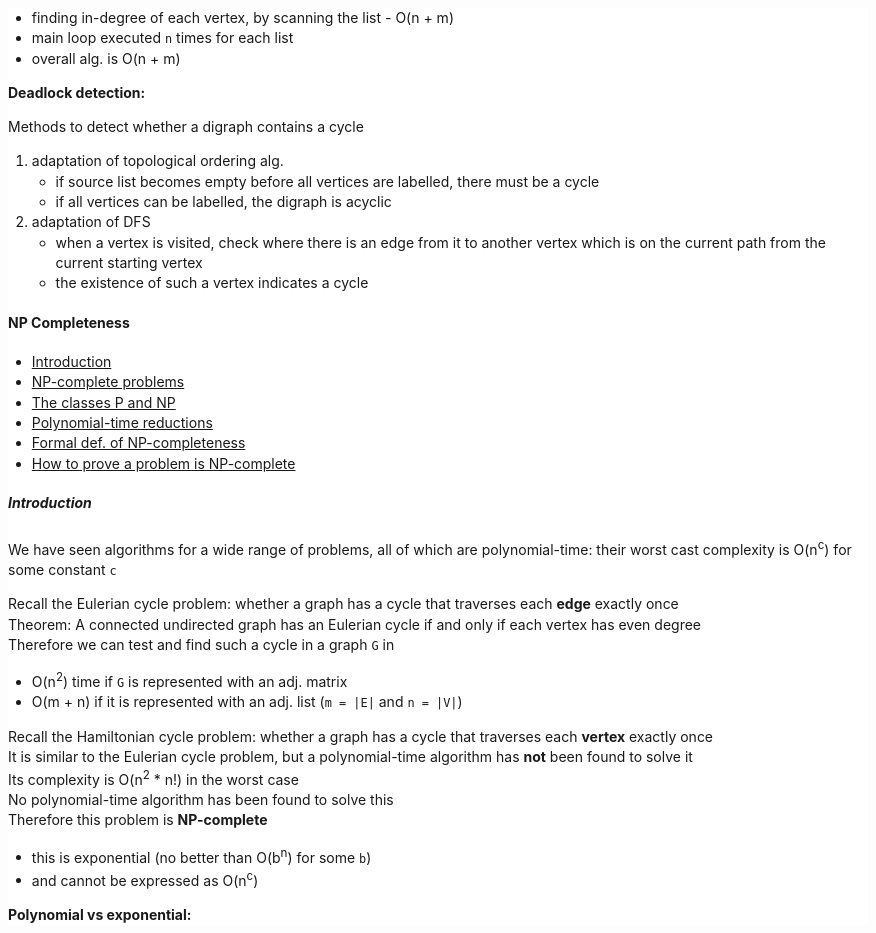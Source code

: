 * finding in-degree of each vertex, by scanning the list - O(n + m)
* main loop executed `n` times for each list
* overall alg. is O(n + m)

**Deadlock detection:**

Methods to detect whether a digraph contains a cycle

1. adaptation of topological ordering alg.
   * if source list becomes empty before all vertices are labelled, there must be a cycle
   * if all vertices can be labelled, the digraph is acyclic
2. adaptation of DFS
   * when a vertex is visited, check where there is an edge from it to another vertex which is on the current path from the current starting vertex
   * the existence of such a vertex indicates a cycle


<a name="section_5"></a>

#### NP Completeness

* [Introduction](#np_intro_topic)
* [NP-complete problems](#np_complete_topic)
* [The classes P and NP](#classes_topic)
* [Polynomial-time reductions](#poly_time_topic)
* [Formal def. of NP-completeness](#np_def_topic)
* [How to prove a problem is NP-complete](#prove_np_topic)

<a name="np_intro_topic"></a>

##### Introduction

We have seen algorithms for a wide range of problems, all of which are polynomial-time: their worst cast complexity is O(n<sup>c</sup>) for some constant `c`


Recall the Eulerian cycle problem: whether a graph has a cycle that traverses each **edge** exactly once  
   Theorem: A connected undirected graph has an Eulerian cycle if and only if each vertex has even degree  
   Therefore we can test and find such a cycle in a graph `G` in
   
* O(n<sup>2</sup>) time if `G` is represented with an adj. matrix
* O(m + n) if it is represented with an adj. list (`m = |E|` and `n = |V|`)

Recall the Hamiltonian cycle problem: whether a graph has a cycle that traverses each **vertex** exactly once  
   It is similar to the Eulerian cycle problem, but a polynomial-time algorithm has **not** been found to solve it  
   Its complexity is O(n<sup>2</sup> * n!) in the worst case  
   No polynomial-time algorithm has been found to solve this  
   Therefore this problem is **NP-complete**
   
* this is exponential (no better than O(b<sup>n</sup>) for some `b`)
* and cannot be expressed as O(n<sup>c</sup>)

**Polynomial vs exponential:**
